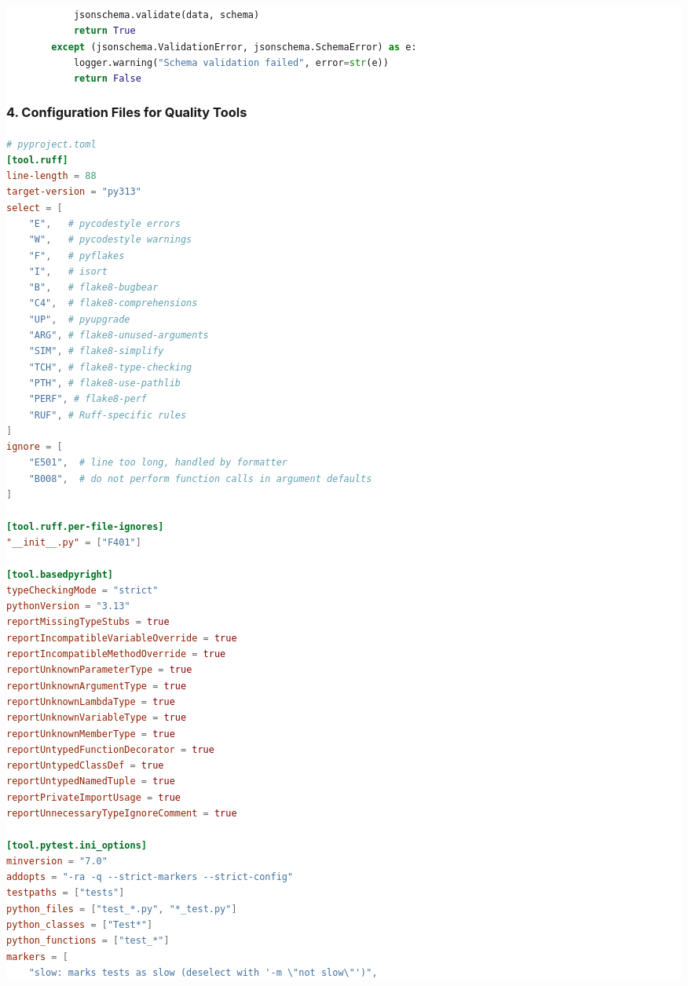 ```python
            jsonschema.validate(data, schema)
            return True
        except (jsonschema.ValidationError, jsonschema.SchemaError) as e:
            logger.warning("Schema validation failed", error=str(e))
            return False
```

### 4. Configuration Files for Quality Tools

```toml
# pyproject.toml
[tool.ruff]
line-length = 88
target-version = "py313"
select = [
    "E",   # pycodestyle errors
    "W",   # pycodestyle warnings
    "F",   # pyflakes
    "I",   # isort
    "B",   # flake8-bugbear
    "C4",  # flake8-comprehensions
    "UP",  # pyupgrade
    "ARG", # flake8-unused-arguments
    "SIM", # flake8-simplify
    "TCH", # flake8-type-checking
    "PTH", # flake8-use-pathlib
    "PERF", # flake8-perf
    "RUF", # Ruff-specific rules
]
ignore = [
    "E501",  # line too long, handled by formatter
    "B008",  # do not perform function calls in argument defaults
]

[tool.ruff.per-file-ignores]
"__init__.py" = ["F401"]

[tool.basedpyright]
typeCheckingMode = "strict"
pythonVersion = "3.13"
reportMissingTypeStubs = true
reportIncompatibleVariableOverride = true
reportIncompatibleMethodOverride = true
reportUnknownParameterType = true
reportUnknownArgumentType = true
reportUnknownLambdaType = true
reportUnknownVariableType = true
reportUnknownMemberType = true
reportUntypedFunctionDecorator = true
reportUntypedClassDef = true
reportUntypedNamedTuple = true
reportPrivateImportUsage = true
reportUnnecessaryTypeIgnoreComment = true

[tool.pytest.ini_options]
minversion = "7.0"
addopts = "-ra -q --strict-markers --strict-config"
testpaths = ["tests"]
python_files = ["test_*.py", "*_test.py"]
python_classes = ["Test*"]
python_functions = ["test_*"]
markers = [
    "slow: marks tests as slow (deselect with '-m \"not slow\"')",
```